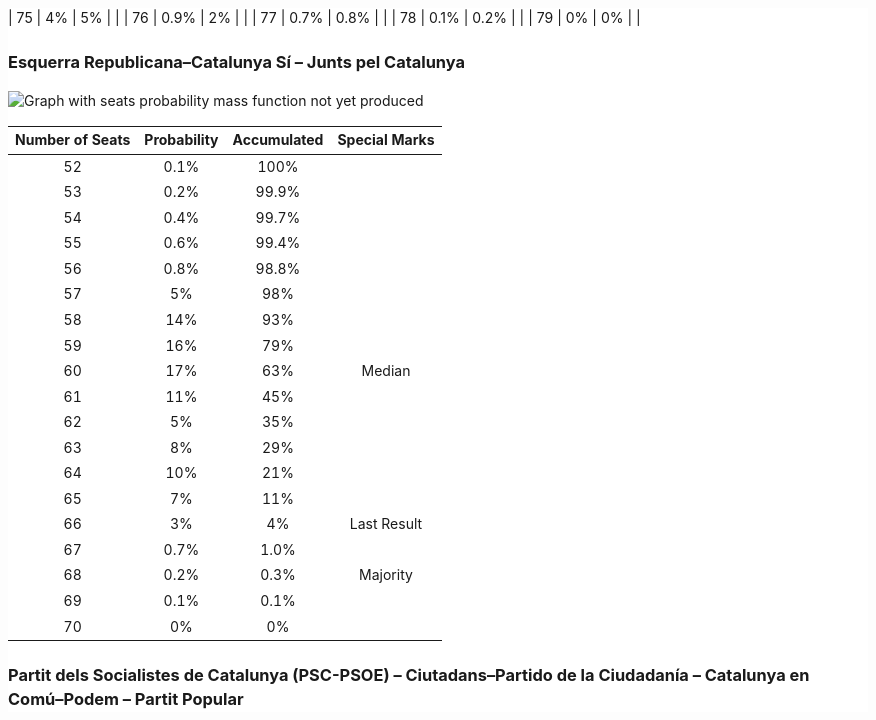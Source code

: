 | 75 | 4% | 5% |  |
| 76 | 0.9% | 2% |  |
| 77 | 0.7% | 0.8% |  |
| 78 | 0.1% | 0.2% |  |
| 79 | 0% | 0% |  |

### Esquerra Republicana–Catalunya Sí – Junts pel Catalunya

![Graph with seats probability mass function not yet produced](2019-10-15-electoPanel-coalitions-seats-pmf-erc–jxcat.png "Seats Probability Mass Function")

| Number of Seats | Probability | Accumulated | Special Marks |
|:---------------:|:-----------:|:-----------:|:-------------:|
| 52 | 0.1% | 100% |  |
| 53 | 0.2% | 99.9% |  |
| 54 | 0.4% | 99.7% |  |
| 55 | 0.6% | 99.4% |  |
| 56 | 0.8% | 98.8% |  |
| 57 | 5% | 98% |  |
| 58 | 14% | 93% |  |
| 59 | 16% | 79% |  |
| 60 | 17% | 63% | Median |
| 61 | 11% | 45% |  |
| 62 | 5% | 35% |  |
| 63 | 8% | 29% |  |
| 64 | 10% | 21% |  |
| 65 | 7% | 11% |  |
| 66 | 3% | 4% | Last Result |
| 67 | 0.7% | 1.0% |  |
| 68 | 0.2% | 0.3% | Majority |
| 69 | 0.1% | 0.1% |  |
| 70 | 0% | 0% |  |

### Partit dels Socialistes de Catalunya (PSC-PSOE) – Ciutadans–Partido de la Ciudadanía – Catalunya en Comú–Podem – Partit Popular
